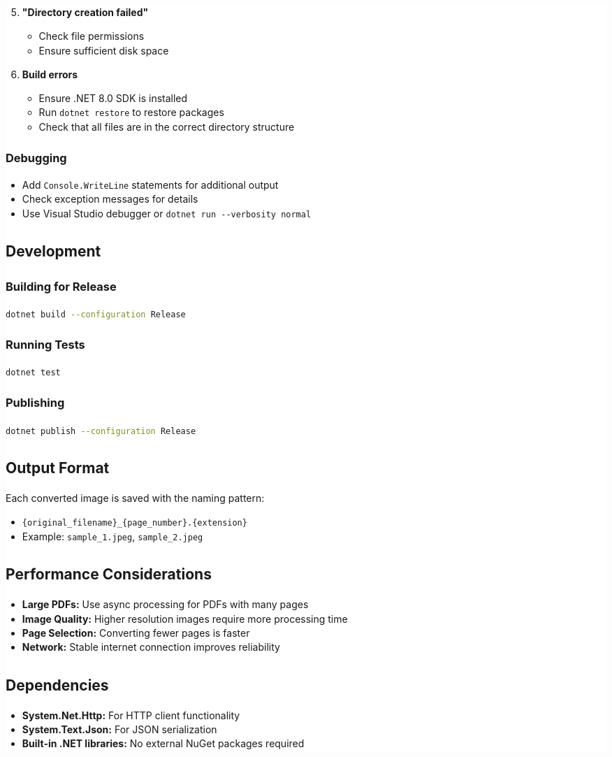 5. **"Directory creation failed"**
   - Check file permissions
   - Ensure sufficient disk space

6. **Build errors**
   - Ensure .NET 8.0 SDK is installed
   - Run `dotnet restore` to restore packages
   - Check that all files are in the correct directory structure

### Debugging

- Add `Console.WriteLine` statements for additional output
- Check exception messages for details
- Use Visual Studio debugger or `dotnet run --verbosity normal`

## Development

### Building for Release
```bash
dotnet build --configuration Release
```

### Running Tests
```bash
dotnet test
```

### Publishing
```bash
dotnet publish --configuration Release
```

## Output Format

Each converted image is saved with the naming pattern:
- `{original_filename}_{page_number}.{extension}`
- Example: `sample_1.jpeg`, `sample_2.jpeg`

## Performance Considerations

- **Large PDFs:** Use async processing for PDFs with many pages
- **Image Quality:** Higher resolution images require more processing time
- **Page Selection:** Converting fewer pages is faster
- **Network:** Stable internet connection improves reliability

## Dependencies

- **System.Net.Http:** For HTTP client functionality
- **System.Text.Json:** For JSON serialization
- **Built-in .NET libraries:** No external NuGet packages required
